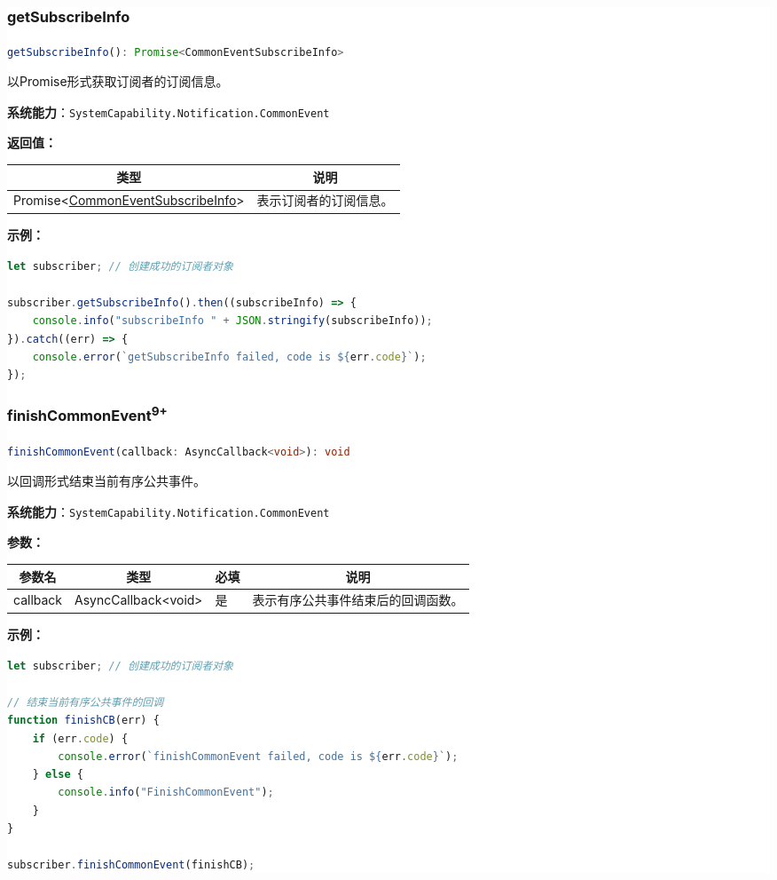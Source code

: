 ### getSubscribeInfo

```ts
getSubscribeInfo(): Promise<CommonEventSubscribeInfo>
```

以Promise形式获取订阅者的订阅信息。

**系统能力**：`SystemCapability.Notification.CommonEvent`

**返回值：**

| 类型                                                         | 说明                   |
| ------------------------------------------------------------ | ---------------------- |
| Promise\<[CommonEventSubscribeInfo](#commoneventsubscribeinfo)> | 表示订阅者的订阅信息。 |

**示例：**

```ts
let subscriber;	// 创建成功的订阅者对象

subscriber.getSubscribeInfo().then((subscribeInfo) => {
    console.info("subscribeInfo " + JSON.stringify(subscribeInfo));
}).catch((err) => {
    console.error(`getSubscribeInfo failed, code is ${err.code}`);
});
```

### finishCommonEvent<sup>9+</sup>

```ts
finishCommonEvent(callback: AsyncCallback<void>): void
```

以回调形式结束当前有序公共事件。

**系统能力**：`SystemCapability.Notification.CommonEvent`

**参数：**

| 参数名   | 类型                  | 必填 | 说明                              |
| -------- | -------------------- | ---- | -------------------------------- |
| callback | AsyncCallback\<void> | 是   | 表示有序公共事件结束后的回调函数。 |

**示例：**

```ts
let subscriber; // 创建成功的订阅者对象

// 结束当前有序公共事件的回调
function finishCB(err) {
    if (err.code) {
        console.error(`finishCommonEvent failed, code is ${err.code}`);
    } else {
        console.info("FinishCommonEvent");
    }
}

subscriber.finishCommonEvent(finishCB);
```
